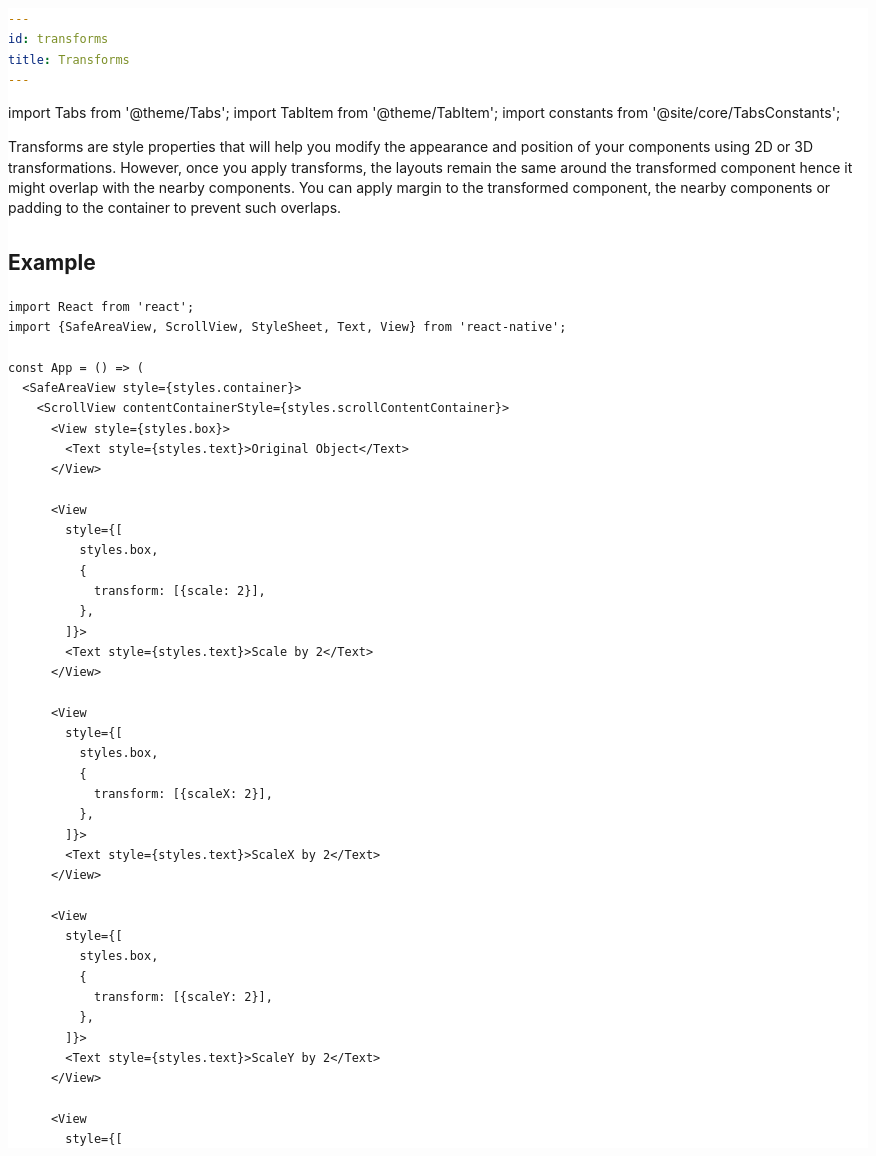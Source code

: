 ```yaml
---
id: transforms
title: Transforms
---
```


import Tabs from '@theme/Tabs'; import TabItem from '@theme/TabItem'; import constants from '@site/core/TabsConstants';

Transforms are style properties that will help you modify the appearance and position of your components using 2D or 3D transformations. However, once you apply transforms, the layouts remain the same around the transformed component hence it might overlap with the nearby components. You can apply margin to the transformed component, the nearby components or padding to the container to prevent such overlaps.

## Example

<Tabs groupId="syntax" queryString defaultValue={constants.defaultSyntax} values={constants.syntax}>
<TabItem value="functional">

```SnackPlayer name=Transforms
import React from 'react';
import {SafeAreaView, ScrollView, StyleSheet, Text, View} from 'react-native';

const App = () => (
  <SafeAreaView style={styles.container}>
    <ScrollView contentContainerStyle={styles.scrollContentContainer}>
      <View style={styles.box}>
        <Text style={styles.text}>Original Object</Text>
      </View>

      <View
        style={[
          styles.box,
          {
            transform: [{scale: 2}],
          },
        ]}>
        <Text style={styles.text}>Scale by 2</Text>
      </View>

      <View
        style={[
          styles.box,
          {
            transform: [{scaleX: 2}],
          },
        ]}>
        <Text style={styles.text}>ScaleX by 2</Text>
      </View>

      <View
        style={[
          styles.box,
          {
            transform: [{scaleY: 2}],
          },
        ]}>
        <Text style={styles.text}>ScaleY by 2</Text>
      </View>

      <View
        style={[
```